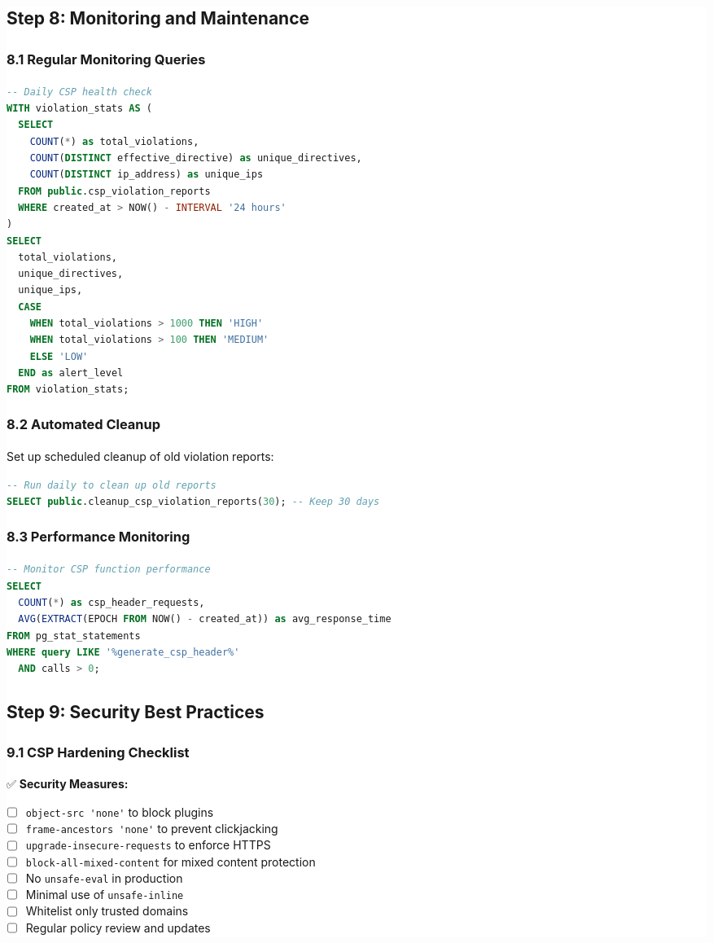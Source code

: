 ## Step 8: Monitoring and Maintenance

### 8.1 Regular Monitoring Queries

```sql
-- Daily CSP health check
WITH violation_stats AS (
  SELECT 
    COUNT(*) as total_violations,
    COUNT(DISTINCT effective_directive) as unique_directives,
    COUNT(DISTINCT ip_address) as unique_ips
  FROM public.csp_violation_reports
  WHERE created_at > NOW() - INTERVAL '24 hours'
)
SELECT 
  total_violations,
  unique_directives,
  unique_ips,
  CASE 
    WHEN total_violations > 1000 THEN 'HIGH'
    WHEN total_violations > 100 THEN 'MEDIUM'
    ELSE 'LOW'
  END as alert_level
FROM violation_stats;
```

### 8.2 Automated Cleanup

Set up scheduled cleanup of old violation reports:

```sql
-- Run daily to clean up old reports
SELECT public.cleanup_csp_violation_reports(30); -- Keep 30 days
```

### 8.3 Performance Monitoring

```sql
-- Monitor CSP function performance
SELECT 
  COUNT(*) as csp_header_requests,
  AVG(EXTRACT(EPOCH FROM NOW() - created_at)) as avg_response_time
FROM pg_stat_statements 
WHERE query LIKE '%generate_csp_header%'
  AND calls > 0;
```

## Step 9: Security Best Practices

### 9.1 CSP Hardening Checklist

✅ **Security Measures:**
- [ ] `object-src 'none'` to block plugins
- [ ] `frame-ancestors 'none'` to prevent clickjacking
- [ ] `upgrade-insecure-requests` to enforce HTTPS
- [ ] `block-all-mixed-content` for mixed content protection
- [ ] No `unsafe-eval` in production
- [ ] Minimal use of `unsafe-inline`
- [ ] Whitelist only trusted domains
- [ ] Regular policy review and updates

